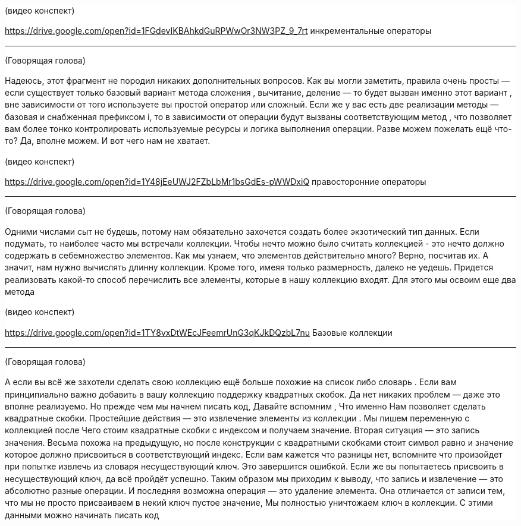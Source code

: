 (видео конспект)

https://drive.google.com/open?id=1FGdevIKBAhkdGuRPWwOr3NW3PZ_9_7rt инкрементальные операторы

----------------------------------------------------------------

(Говорящая голова)

Надеюсь, этот фрагмент не породил никаких дополнительных вопросов. Как
вы могли заметить, правила очень просты — если существует только
базовый вариант метода сложения , вычитание, деление — то будет вызван
именно этот вариант , вне зависимости от того используете вы простой
оператор или сложный. Если же у вас есть две реализации методы —
базовая и снабженная префиксом i, то в зависимости от операции будут
вызваны соответствующим метод , что позволяет вам более тонко
контролировать используемые ресурсы и логика выполнения
операции. Разве можем пожелать ещё что-то? Да, вполне можем. И вот
чего нам не хватает.

(видео конспект)

https://drive.google.com/open?id=1Y48jEeUWJ2FZbLbMr1bsGdEs-pWWDxiQ правосторонние операторы

----------------------------------------------------------------

(Говорящая голова)

Одними числами сыт не будешь, потому нам обязательно захочется создать
более экзотический тип данных. Если подумать, то наиболее часто мы
встречали коллекции. Чтобы нечто можно было считать коллекцией - это
нечто должно содержать в себемножество элементов. Как мы узнаем, что
элементов действительно много? Верно, посчитав их. А значит, нам нужно
вычислять длинну коллекции. Кроме того, имеяя только размерность,
далеко не уедешь. Придется реализовать какой-то способ перечислить все
элементы, которые в нашу коллекцию входят. Для этого мы освоим еще два
метода

(видео конспект)

https://drive.google.com/open?id=1TY8vxDtWEcJFeemrUnG3qKJkDQzbL7nu Базовые коллекции

----------------------------------------------------------------

(Говорящая голова)

А если вы всё же захотели сделать свою коллекцию ещё больше похожие на
список либо словарь . Если вам принципиально важно добавить в вашу
коллекцию поддержку квадратных скобок. Да нет никаких проблем — даже
это вполне реализуемо. Но прежде чем мы начнем писать код, Давайте
вспомним , Что именно Нам позволяет сделать квадратные
скобки. Простейшие действия — это извлечение элементы из коллекции
. Мы пишем переменную с коллекцией после Чего стоим квадратные скобки
с индексом и получаем значение. Вторая ситуация — это запись
значения. Весьма похожа на предыдущую, но после конструкции с
квадратными скобками стоит символ равно и значение которое должно
присвоиться в соответствующий индекс. Если вам кажется что разницы
нет, вспомните что произойдет при попытке извлечь из словаря
несуществующий ключ. Это завершится ошибкой. Если же вы попытаетесь
присвоить в несуществующий ключ, да всё пройдёт успешно. Таким образом
мы приходим к выводу, что запись и извлечениe — это абсолютно разные
операции. И последняя возможна операция — это удаление элемента. Она
отличается от записи тем, что мы не просто присваиваем в некий ключ
пустое значение, Мы полностью уничтожаем ключ в коллекции. С этими
данными можно начинать писать код
